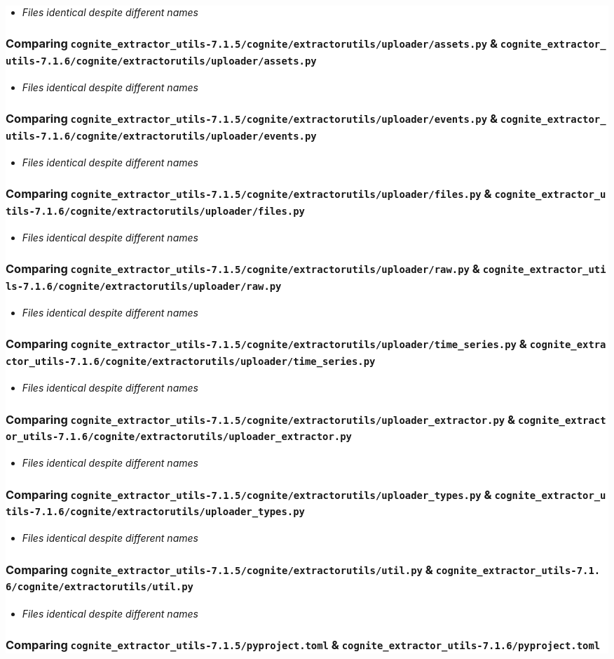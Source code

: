  * *Files identical despite different names*

### Comparing `cognite_extractor_utils-7.1.5/cognite/extractorutils/uploader/assets.py` & `cognite_extractor_utils-7.1.6/cognite/extractorutils/uploader/assets.py`

 * *Files identical despite different names*

### Comparing `cognite_extractor_utils-7.1.5/cognite/extractorutils/uploader/events.py` & `cognite_extractor_utils-7.1.6/cognite/extractorutils/uploader/events.py`

 * *Files identical despite different names*

### Comparing `cognite_extractor_utils-7.1.5/cognite/extractorutils/uploader/files.py` & `cognite_extractor_utils-7.1.6/cognite/extractorutils/uploader/files.py`

 * *Files identical despite different names*

### Comparing `cognite_extractor_utils-7.1.5/cognite/extractorutils/uploader/raw.py` & `cognite_extractor_utils-7.1.6/cognite/extractorutils/uploader/raw.py`

 * *Files identical despite different names*

### Comparing `cognite_extractor_utils-7.1.5/cognite/extractorutils/uploader/time_series.py` & `cognite_extractor_utils-7.1.6/cognite/extractorutils/uploader/time_series.py`

 * *Files identical despite different names*

### Comparing `cognite_extractor_utils-7.1.5/cognite/extractorutils/uploader_extractor.py` & `cognite_extractor_utils-7.1.6/cognite/extractorutils/uploader_extractor.py`

 * *Files identical despite different names*

### Comparing `cognite_extractor_utils-7.1.5/cognite/extractorutils/uploader_types.py` & `cognite_extractor_utils-7.1.6/cognite/extractorutils/uploader_types.py`

 * *Files identical despite different names*

### Comparing `cognite_extractor_utils-7.1.5/cognite/extractorutils/util.py` & `cognite_extractor_utils-7.1.6/cognite/extractorutils/util.py`

 * *Files identical despite different names*

### Comparing `cognite_extractor_utils-7.1.5/pyproject.toml` & `cognite_extractor_utils-7.1.6/pyproject.toml`
